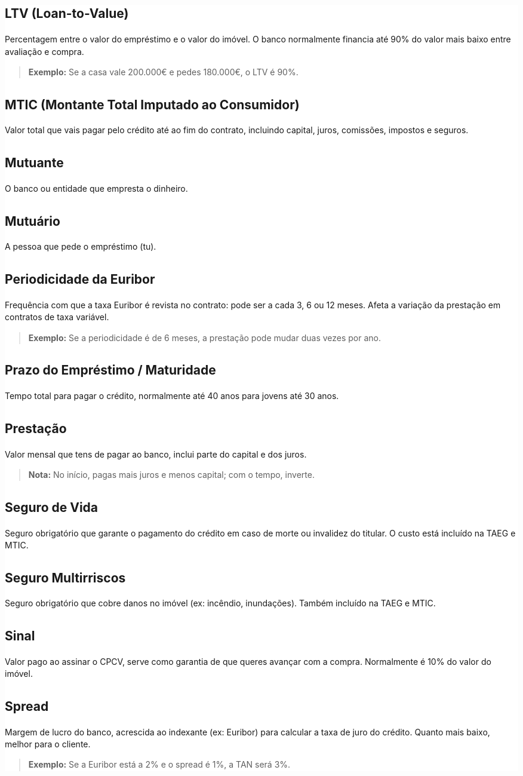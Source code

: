 ## LTV (Loan-to-Value)
Percentagem entre o valor do empréstimo e o valor do imóvel. O banco normalmente financia até 90% do valor mais baixo entre avaliação e compra.
> **Exemplo:** Se a casa vale 200.000€ e pedes 180.000€, o LTV é 90%.

## MTIC (Montante Total Imputado ao Consumidor)
Valor total que vais pagar pelo crédito até ao fim do contrato, incluindo capital, juros, comissões, impostos e seguros.

## Mutuante
O banco ou entidade que empresta o dinheiro.

## Mutuário
A pessoa que pede o empréstimo (tu).

## Periodicidade da Euribor
Frequência com que a taxa Euribor é revista no contrato: pode ser a cada 3, 6 ou 12 meses. Afeta a variação da prestação em contratos de taxa variável.
> **Exemplo:** Se a periodicidade é de 6 meses, a prestação pode mudar duas vezes por ano.

## Prazo do Empréstimo / Maturidade
Tempo total para pagar o crédito, normalmente até 40 anos para jovens até 30 anos.

## Prestação
Valor mensal que tens de pagar ao banco, inclui parte do capital e dos juros. 
> **Nota:** No início, pagas mais juros e menos capital; com o tempo, inverte.

## Seguro de Vida
Seguro obrigatório que garante o pagamento do crédito em caso de morte ou invalidez do titular. O custo está incluído na TAEG e MTIC.

## Seguro Multirriscos
Seguro obrigatório que cobre danos no imóvel (ex: incêndio, inundações). Também incluído na TAEG e MTIC.

## Sinal
Valor pago ao assinar o CPCV, serve como garantia de que queres avançar com a compra. Normalmente é 10% do valor do imóvel.

## Spread
Margem de lucro do banco, acrescida ao indexante (ex: Euribor) para calcular a taxa de juro do crédito. Quanto mais baixo, melhor para o cliente.
> **Exemplo:** Se a Euribor está a 2% e o spread é 1%, a TAN será 3%.
